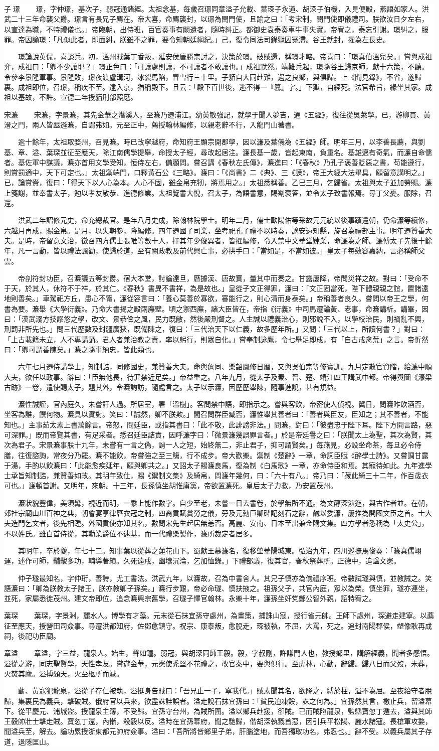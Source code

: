 子 璟
　　璟，字仲璟，基次子，弱冠通諸經。太祖念基，每歲召璟同章溢子允載、葉琛子永道、胡深子伯機，入見便殿，燕語如家人。洪武二十三年命襲父爵。璟言有長兄子廌在。帝大喜，命廌襲封，以璟為閤門使，且諭之曰：「考宋制，閤門使即儀禮司。朕欲汝日夕左右，以宣達為職，不特禮儀也。」帝臨朝，出侍班，百官奏事有闕遺者，隨時糾正。都御史袁泰奏車牛事失實，帝宥之，泰忘引謝。璟糾之，服罪。帝因諭璟：「凡似此者，即面糾，朕雖不之罪，要令知朝廷綱紀。」己，復令同法司錄獄囚冤滯。谷王就封，擢為左長史。

　　璟論說英侃，喜談兵。初，溫州賊葉丁香叛，延安侯唐勝宗討之，決策於璟。破賊還，稱璟才略。帝喜曰：「璟真伯溫兒矣。」嘗與成祖弈，成祖曰：「卿不少讓耶？」璟正色曰：「可讓處則讓，不可讓者不敢讓也。」成祖默然。靖難兵起，璟隨谷王歸京師，獻十六策，不聽。令參李景隆軍事。景隆敗，璟夜渡盧溝河，冰裂馬陷，冒雪行三十里。子貊自大同赴難，遇之良鄉，與俱歸。上《聞見錄》，不省，遂歸裏。成祖即位，召璟，稱疾不至。逮入京，猶稱殿下。且云：「殿下百世後，逃不得一『篡』字。」下獄，自經死。法官希旨，緣坐其家。成祖以基故，不許。宣德二年授貊刑部照磨。

宋濂
　　宋濂，字景濂，其先金華之潛溪人，至濂乃遷浦江。幼英敏強記，就學于聞人夢吉，通《五經》，復往從吳萊學。已，游柳貫、黃溍之門，兩人皆亟遜濂，自謂弗如。元至正中，薦授翰林編修，以親老辭不行，入龍門山著書。

　　逾十餘年，太祖取婺州，召見濂。時已改寧越府，命知府王顯宗開郡學，因以濂及葉儀為《五經》師。明年三月，以李善長薦，與劉基、章、溢、葉琛並征至應天，除江南儒學提舉，命授太子經，尋改起居注。濂長基一歲，皆起東南，負重名。基雄邁有奇氣，而濂自命儒者。基佐軍中謀議，濂亦首用文學受知，恒侍左右，備顧問。嘗召講《春秋左氏傳》，濂進曰：「《春秋》乃孔子褒善貶惡之書，苟能遵行，則賞罰適中，天下可定也。」太祖禦端門，口釋黃石公《三略》。濂曰：「《尚書》二《典》、三《謨》，帝王大經大法畢具，願留意講明之。」已，論賞賚，復曰：「得天下以人心為本。人心不固，雖金帛充牣，將焉用之。」太祖悉稱善。乙巳三月，乞歸省。太祖與太子並加勞賜。濂上箋謝，並奉書太子，勉以孝友敬恭、進德修業。太祖覽書大悅，召太子，為語書意，賜劄褒答，並令太子致書報焉。尋丁父憂。服除，召還。

　　洪武二年詔修元史，命充總裁官。是年八月史成，除翰林院學士。明年二月，儒士歐陽佑等采故元元統以後事蹟還朝，仍命濂等續修，六越月再成，賜金帛。是月，以失朝參，降編修。四年遷國子司業，坐考祀孔子禮不以時奏，謫安遠知縣，旋召為禮部主事。明年遷贊善大夫。是時，帝留意文治，徵召四方儒士張唯等數十人，擇其年少俊異者，皆擢編修，令入禁中文華堂肄業，命濂為之師。濂傅太子先後十餘年，凡一言動，皆以禮法諷勸，使歸於道，至有關政教及前代興亡事，必拱手曰：「當如是，不當如彼。」皇太子每斂容嘉納，言必稱師父雲。

　　帝剖符封功臣，召濂議五等封爵。宿大本堂，討論達旦，曆據漢、唐故實，量其中而奏之。甘露屢降，帝問災祥之故。對曰：「受命不于天，於其人，休符不于祥，於其仁。《春秋》書異不書祥，為是故也。」皇從子文正得罪，濂曰：「文正固當死，陛下體親親之誼，置諸遠地則善矣。」車駕祀方丘，患心不甯，濂從容言曰：「養心莫善於寡欲，審能行之，則心清而身泰矣。」帝稱善者良久。嘗問以帝王之學，何書為要。濂舉《大學衍義》。乃命大書揭之殿兩廡壁。頃之禦西廡，諸大臣皆在，帝指《衍義》中司馬遷論黃、老事，命濂講析。講畢，因曰：「漢武溺方技謬悠之學，改文、景恭儉之風，民力既敝，然後嚴刑督之。人主誠以禮義治心，則邪說不入，以學校治民，則禍亂不興，刑罰非所先也。」問三代歷數及封疆廣狹，既備陳之，復曰：「三代治天下以仁義，故多歷年所。」又問：「三代以上，所讀何書？」對曰：「上古載籍未立，人不專講誦。君人者兼治教之責，率以躬行，則眾自化。」嘗奉制詠鷹，令七舉足即成，有「自古戒禽荒」之言。帝忻然曰：「卿可謂善陳矣。」濂之隨事納忠，皆此類也。

　　六年七月遷侍講學士，知制誥，同修國史，兼贊善大夫。命與詹同、樂韶鳳修日曆，又與吳伯宗等修寶訓。九月定散官資階，給濂中順大夫，欲任以政事。辭曰：「臣無他長，待罪禁近足矣。」帝益重之。八年九月，從太子及秦、晉、楚、靖江四王講武中都。帝得輿圖《濠梁古跡》一卷，遣使賜太子，題其外，令濂詢訪，隨處言之。太子以示濂，因歷歷舉陳，隨事進說，甚有規益。

　　濂性誠謹，官內庭久，未嘗訐人過。所居室，署「溫樹」。客問禁中語，即指示之。嘗與客飲，帝密使人偵視。翼日，問濂昨飲酒否，坐客為誰，饌何物。濂具以實對。笑曰：「誠然，卿不朕欺。」間召問群臣臧否，濂惟舉其善者曰：「善者與臣友，臣知之；其不善者，不能知也。」主事茹太素上書萬餘言。帝怒，問廷臣，或指其書曰：「此不敬，此誹謗非法。」問濂，對曰：「彼盡忠于陛下耳。陛下方開言路，惡可深罪。」既而帝覽其書，有足采者。悉召廷臣詰責，因呼濂字曰：「微景濂幾誤罪言者。」於是帝廷譽之曰：「朕聞太上為聖，其次為賢，其次為君子。宋景濂事朕十九年，未嘗有一言之偽，誚一人之短，始終無二，非止君子，抑可謂賢矣。」每燕見，必設坐命茶，每旦必令侍膳，往復諮詢，常夜分乃罷。濂不能飲，帝嘗強之至三觴，行不成步。帝大歡樂。禦制《楚辭》一章，命詞臣賦《醉學士詩》。又嘗調甘露于湯，手酌以飲濂曰：「此能愈疾延年，願與卿共之。」又詔太子賜濂良馬，復為制《白馬歌》一章，亦命侍臣和焉。其寵待如此。九年進學士承旨知制誥，兼贊善如故。其明年致仕，賜《禦制文集》及綺帛，問濂年幾何，曰：「六十有八。」帝乃曰：「藏此綺三十二年，作百歲衣可也。」濂頓首謝。又明年，來朝。十三年，長孫慎坐胡惟庸黨，帝欲置濂死。皇后太子力救，乃安置茂州。

　　濂狀貌豐偉，美須髯，視近而明，一黍上能作數字。自少至老，未嘗一日去書卷，於學無所不通。為文醇深演迤，與古作者並。在朝，郊社宗廟山川百神之典，朝會宴享律曆衣冠之制，四裔貢賦賞勞之儀，旁及元勳巨卿碑記刻石之辭，鹹以委濂，屢推為開國文臣之首。士大夫造門乞文者，後先相踵。外國貢使亦知其名，數問宋先生起居無恙否。高麗、安南、日本至出兼金購文集。四方學者悉稱為「太史公」，不以姓氏。雖白首侍從，其勳業爵位不逮基，而一代禮樂製作，濂所裁定者居多。

　　其明年，卒於夔，年七十二。知事葉以從葬之蓮花山下。蜀獻王慕濂名，復移塋華陽城東。弘治九年，四川巡撫馬俊奏：「濂真儒翊運，述作可師，黼黻多功，輔導著績。久死遠戍，幽壤沉淪，乞加恤錄。」下禮部議，復其官，春秋祭葬所。正德中，追諡文憲。

　　仲子璲最知名，字仲珩，善詩，尤工書法。洪武九年，以濂故，召為中書舍人。其兄子慎亦為儀禮序班。帝數試璲與慎，並教誡之。笑語濂曰：「卿為朕教太子諸王，朕亦教卿子孫矣。」濂行步艱，帝必命璲、慎扶掖之。祖孫父子，共官內庭，眾以為榮。慎坐罪，璲亦連坐，並死，家屬悉徙茂州。建文帝即位，追念濂興宗舊學，召璲子懌官翰林。永樂十年，濂孫坐奸党鄭公智外親，詔特宥之。

葉琛
　　葉琛，字景淵，麗水人。博學有才藻。元末從石抹宜孫守處州，為畫策，捕誅山寇，授行省元帥。王師下處州，琛避走建寧。以薦征至應天，授營田司僉事。尋遷洪都知府，佐鄧愈鎮守。祝宗、康泰叛，愈脫走，琛被執，不屈，大罵，死之。追封南陽郡侯，塑像耿再成祠，後祀功臣廟。

章溢
　　章溢，字三益，龍泉人。始生，聲如鐘。弱冠，與胡深同師王毅。毅，字叔剛，許謙門人也，教授鄉里，講解經義，聞者多感悟。溢從之游，同志聖賢學，天性孝友。嘗遊金華，元憲使禿堅不花禮之，改官秦中，要與俱行。至虎林，心動，辭歸。歸八日而父歿，未葬，火焚其廬。溢搏顙天，火至柩所而滅。

　　蘄、黃寇犯龍泉，溢從子存仁被執，溢挺身告賊曰：「吾兄止一子，寧我代。」賊素聞其名，欲降之，縛於柱，溢不為屈。至夜紿守者脫歸，集裏民為義兵，擊破賊。俄府官以兵來，欲盡誅詿誤者。溢走說石抹宜孫曰：「貧民迫凍餒，誅之何為。」宜孫然其言，檄止兵，留溢幕下。從平慶元、浦城盜。授龍泉主簿，不受歸。宜孫守台州，為賊所圍。溢以鄉兵赴援，卻賊。已而賊陷龍泉，監縣寶忽丁遁去，溢與其師王毅帥壯士擊走賊。寶忽丁還，內慚，殺毅以反。溢時在宜孫幕府，聞之馳歸，偕胡深執戮首惡，因引兵平松陽、麗水諸寇。長槍軍攻婺，聞溢兵至，解去。論功累授浙東都元帥府僉事。溢曰：「吾所將皆鄉里子弟，肝腦塗地，而吾獨取功名，弗忍也。」辭不受。以義兵屬其子存道，退隱匡山。
